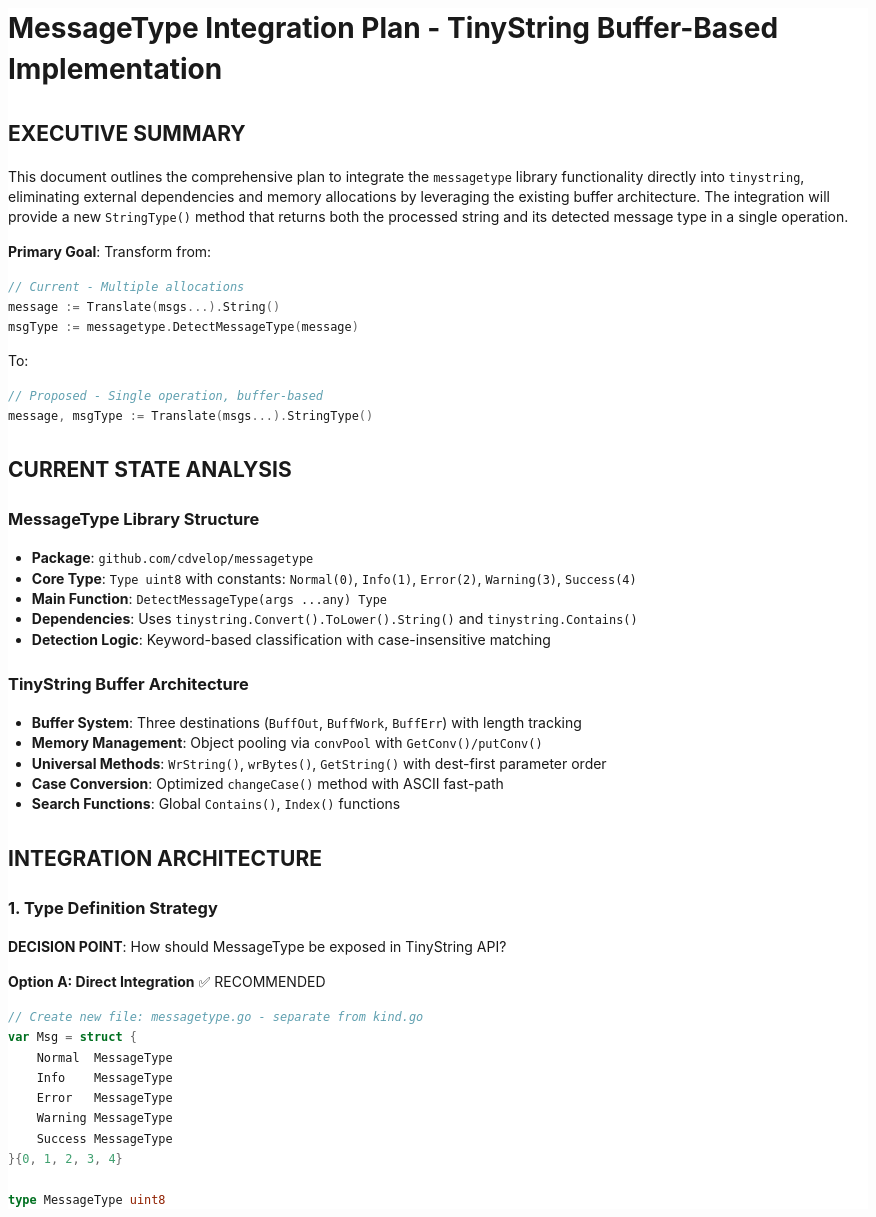 # MessageType Integration Plan - TinyString Buffer-Based Implementation

## EXECUTIVE SUMMARY

This document outlines the comprehensive plan to integrate the `messagetype` library functionality directly into `tinystring`, eliminating external dependencies and memory allocations by leveraging the existing buffer architecture. The integration will provide a new `StringType()` method that returns both the processed string and its detected message type in a single operation.

**Primary Goal**: Transform from:
```go
// Current - Multiple allocations
message := Translate(msgs...).String()
msgType := messagetype.DetectMessageType(message)
```

To:
```go
// Proposed - Single operation, buffer-based
message, msgType := Translate(msgs...).StringType()
```

## CURRENT STATE ANALYSIS

### MessageType Library Structure
- **Package**: `github.com/cdvelop/messagetype`
- **Core Type**: `Type uint8` with constants: `Normal(0)`, `Info(1)`, `Error(2)`, `Warning(3)`, `Success(4)`
- **Main Function**: `DetectMessageType(args ...any) Type`
- **Dependencies**: Uses `tinystring.Convert().ToLower().String()` and `tinystring.Contains()`
- **Detection Logic**: Keyword-based classification with case-insensitive matching

### TinyString Buffer Architecture
- **Buffer System**: Three destinations (`BuffOut`, `BuffWork`, `BuffErr`) with length tracking
- **Memory Management**: Object pooling via `convPool` with `GetConv()/putConv()`
- **Universal Methods**: `WrString()`, `wrBytes()`, `GetString()` with dest-first parameter order
- **Case Conversion**: Optimized `changeCase()` method with ASCII fast-path
- **Search Functions**: Global `Contains()`, `Index()` functions

## INTEGRATION ARCHITECTURE

### 1. Type Definition Strategy

**DECISION POINT**: How should MessageType be exposed in TinyString API?

**Option A: Direct Integration** ✅ RECOMMENDED
```go
// Create new file: messagetype.go - separate from kind.go
var Msg = struct {
    Normal  MessageType
    Info    MessageType  
    Error   MessageType
    Warning MessageType
    Success MessageType
}{0, 1, 2, 3, 4}

type MessageType uint8
```
